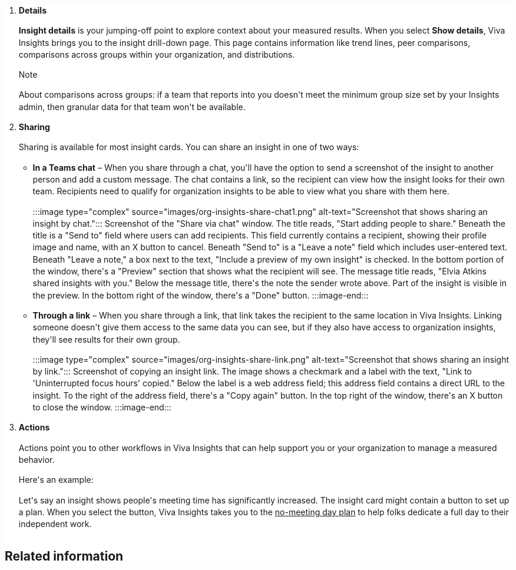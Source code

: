 1. **Details**

   **Insight details** is your jumping-off point to explore context about your measured results. When you select **Show details**, Viva Insights brings you to the insight drill-down page. This page contains information like trend lines, peer comparisons, comparisons across groups within your organization, and distributions.

    >[!Note] 
    >About comparisons across groups: if a team that reports into you doesn't meet the minimum group size set by your Insights admin, then granular data for that team won't be available.

1. **Sharing** 

    Sharing is available for most insight cards. You can share an insight in one of two ways:
    * **In a Teams chat** – When you share through a chat, you'll have the option to send a screenshot of the insight to another person and add a custom message. The chat contains a link, so the recipient can view how the insight looks for their own team. Recipients need to qualify for organization insights to be able to view what you share with them here.
    
        :::image type="complex" source="images/org-insights-share-chat1.png" alt-text="Screenshot that shows sharing an insight by chat.":::
           Screenshot of the "Share via chat" window. The title reads, "Start adding people to share." Beneath the title is a "Send to" field where users can add recipients. This field currently contains a recipient, showing their profile image and name, with an X button to cancel. Beneath "Send to" is a "Leave a note" field which includes user-entered text. Beneath "Leave a note," a box next to the text, "Include a preview of my own insight" is checked. In the bottom portion of the window, there's a "Preview" section that shows what the recipient will see. The message title reads, "Elvia Atkins shared insights with you." Below the message title, there's the note the sender wrote above. Part of the insight is visible in the preview. In the bottom right of the window, there's a "Done" button.
        :::image-end:::

    * **Through a link** – When you share through a link, that link takes the recipient to the same location in Viva Insights. Linking someone doesn't give them access to the same data you can see, but if they also have access to organization insights, they'll see results for their own group.


        :::image type="complex" source="images/org-insights-share-link.png" alt-text="Screenshot that shows sharing an insight by link.":::
           Screenshot of copying an insight link. The image shows a checkmark and a label with the text, "Link to 'Uninterrupted focus hours' copied." Below the label is a web address field; this address field contains a direct URL to the insight. To the right of the address field, there's a "Copy again" button. In the top right of the window, there's an X button to close the window.
        :::image-end:::
1. **Actions**

    Actions point you to other workflows in Viva Insights that can help support you or your organization to manage a measured behavior. 

    Here's an example:

    Let's say an insight shows people's meeting time has significantly increased. The insight card might contain a button to set up a plan. When you select the button, Viva Insights takes you to the [no-meeting day plan](../personal/teams/shared-no-meeting-day.md) to help folks dedicate a full day to their independent work.

## Related information
